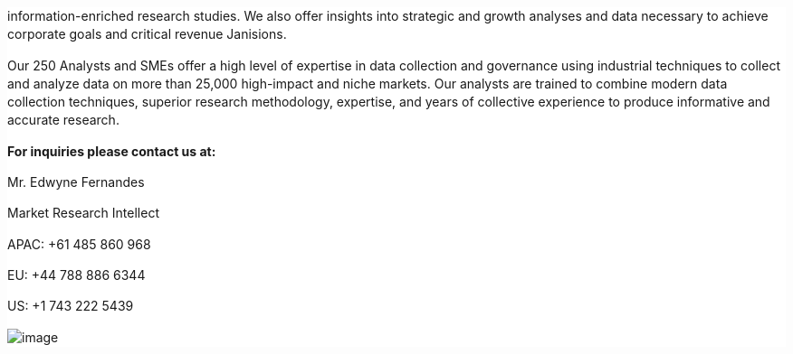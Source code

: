 information-enriched research studies.&nbsp;</span>We also offer insights into strategic and growth analyses and data necessary to achieve corporate goals and critical revenue Janisions.</p><p><span class="">Our 250 Analysts and SMEs offer a high level of expertise in data collection and governance using industrial techniques to collect and analyze data on more than 25,000 high-impact and niche markets. Our analysts are trained to combine modern data collection techniques, superior research methodology, expertise, and years of collective experience to produce informative and accurate research.</span></p><p><strong>For inquiries please contact us at:</strong></p><p>Mr. Edwyne Fernandes</p><p>Market Research Intellect</p><p>APAC: +61 485 860 968</p><p>EU: +44 788 886 6344</p><p>US: +1 743 222 5439</p>
![image](https://github.com/user-attachments/assets/297f3b2e-38d0-4738-8312-da1e5b4146c6)
